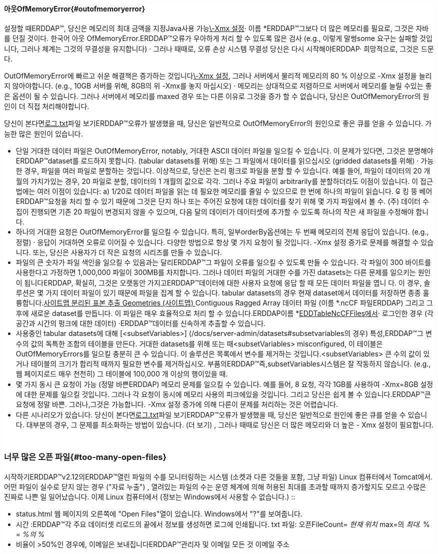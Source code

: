#### 아웃OfMemoryError{#outofmemoryerror} 
설정할 때ERDDAP™, 당신은 메모리의 최대 금액을 지정Java사용 가능[\\-Xmx 설정](/docs/server-admin/deploy-install#memory)· 이름 *ERDDAP™그보다 더 많은 메모리를 필요로, 그것은 자바를 던질 것이다. 한국어 아웃 OfMemoryError.ERDDAP™오류가 우아하게 처리 할 수 있도록 많은 검사 (e.g., 이렇게 말썽some 요구는 실패할 것입니다, 그러나 체계는 그것의 무결성을 유지합니다) · 그러나 때때로, 오류 손상 시스템 무결성 당신은 다시 시작해야ERDDAP· 희망적으로, 그것은 드문다.

OutOfMemoryError에 빠르고 쉬운 해결책은 증가하는 것입니다[\\-Xmx 설정](/docs/server-admin/deploy-install#memory), 그러나 서버에서 물리적 메모리의 80 % 이상으로 -Xmx 설정을 늘리지 않아야합니다. (e.g., 10GB 서버를 위해, 8GB의 위 -Xmx를 놓지 마십시오) · 메모리는 상대적으로 저렴하므로 서버에서 메모리를 늘릴 수있는 좋은 옵션이 될 수 있습니다. 그러나 서버에서 메모리를 maxed 경우 또는 다른 이유로 그것을 증가 할 수 없습니다, 당신은 OutOfMemoryError의 원인이 더 직접 처리해야합니다.

당신이 본다면[로그.txt](#log)파일 보기ERDDAP™오류가 발생했을 때, 당신은 일반적으로 OutOfMemoryError의 원인으로 좋은 큐를 얻을 수 있습니다. 가능한 많은 원인이 있습니다.

* 단일 거대한 데이터 파일은 OutOfMemoryError, notably, 거대한 ASCII 데이터 파일을 일으킬 수 있습니다. 이 문제가 있다면, 그것은 분명해야ERDDAP™dataset를 로드하지 못합니다. (tabular datasets를 위해) 또는 그 파일에서 데이터를 읽으십시오 (gridded datasets를 위해) · 가능한 경우, 파일을 여러 파일로 분할하는 것입니다. 이상적으로, 당신은 논리 펑크로 파일을 분할 할 수 있습니다. 예를 들어, 파일이 데이터의 20 개월의 가치가있는 경우, 20 파일로 분할, 데이터의 1 개월의 값으로 각각. 그러나 주요 파일이 arbitrarily를 분할하더라도 이점이 있습니다. 이 접근법에는 여러 이점이 있습니다: a) 1/20로 데이터 파일을 읽는 데 필요한 메모리를 줄일 수 있으므로 한 번에 하나의 파일이 읽습니다. ₢ 킹 뚱 베어ERDDAP™요청을 처리 할 수 있기 때문에 그것은 단지 하나 또는 주어진 요청에 대한 데이터를 찾기 위해 몇 가지 파일에서 볼 수. (주) 데이터 수집이 진행되면 기존 20 파일이 변경되지 않을 수 있으며, 다음 달의 데이터가 데이터셋에 추가할 수 있도록 하나의 작은 새 파일을 수정해야 합니다.
* 하나의 거대한 요청은 OutOfMemoryError를 일으킬 수 있습니다. 특히, 일부orderBy옵션에는 두 번째 메모리의 전체 응답이 있습니다. (e.g., 정렬) · 응답이 거대하면 오류로 이어질 수 있습니다. 다양한 방법으로 항상 몇 가지 요청이 될 것입니다. -Xmx 설정 증가로 문제를 해결할 수 있습니다. 또는, 당신은 사용자가 더 작은 요청의 시리즈를 만들 수 있습니다.
* 파일의 큰 숫자가 파일 색인을 일으킬 수 있음과는 달리ERDDAP™그 파일이 오류를 일으킬 수 있도록 만들 수 있습니다. 각 파일이 300 바이트를 사용한다고 가정하면 1,000,000 파일이 300MB를 차지합니다. 그러나 데이터 파일의 거대한 수를 가진 datasets는 다른 문제를 일으키는 원인이 됩니다ERDDAP, 확실히, 그것은 오랫동안 가지고ERDDAP™데이터에 대한 사용자 요청에 응답 할 때 모든 데이터 파일을 엽니 다. 이 경우, 솔루션은 몇 가지 데이터 파일이 있기 때문에 파일을 집계 할 수 있습니다. tabular datasets의 경우 현재 dataset에서 데이터를 저장하면 종종 훌륭합니다.[사이트맵 분리된 표본 추출 Geometries (사이트맵) ](https://cfconventions.org/Data/cf-conventions/cf-conventions-1.8/cf-conventions.html#discrete-sampling-geometries)Contiguous Ragged Array 데이터 파일 (이름 *.ncCF 파일ERDDAP) 그리고 그 후에 새로운 dataset를 만듭니다. 이 파일은 매우 효율적으로 처리 할 수 있습니다.ERDDAP이름 *[EDDTableNcCFFiles에서](/docs/server-admin/datasets#eddtablefromnccffiles)· 로그인한 경우 (각 공간과 시간의 펑크에 대한 데이터) ·ERDDAP™데이터를 신속하게 추출할 수 있습니다.
* 사용중인 tabular datasets에 대해 [&lt;subsetVariables&gt;] (/docs/server-admin/datasets#subsetvariables의 경우) 특성,ERDDAP™그 변수의 값의 독특한 조합의 테이블을 만든다. 거대한 datasets를 위해 또는 때&lt;subsetVariables&gt; misconfigured, 이 테이블은 OutOfMemoryErrors를 일으킬 충분히 큰 수 있습니다. 이 솔루션은 목록에서 변수를 제거하는 것입니다.&lt;subsetVariables&gt; 큰 수의 값이 있거나 테이블의 크기가 합리적 때까지 필요한 변수를 제거하십시오. 부품의ERDDAP™즉,subsetVariables시스템은 잘 작동하지 않습니다. (e.g., 웹 페이지로드 매우 천천히) 그 테이블에 100,000 개 이상의 행이있을 때.
* 몇 가지 동시 큰 요청이 가능 (정말 바쁜ERDDAP) 메모리 문제를 일으킬 수 있습니다. 예를 들어, 8 요청, 각각 1GB를 사용하여 -Xmx=8GB 설정에 대한 문제를 일으킬 것입니다. 그러나 각 요청이 동시에 메모리 사용의 피크에있을 것입니다. 그리고 당신은 쉽게 볼 수 있습니다.ERDDAP™큰 요청에 정말 바쁜. 그러나,그것은 가능합니다. -Xmx 설정 증가에 의해 다른이 문제를 처리하는 것은 어렵습니다.
* 다른 시나리오가 있습니다. 당신이 본다면[로그.txt](#log)파일 보기ERDDAP™오류가 발생했을 때, 당신은 일반적으로 원인에 좋은 큐를 얻을 수 있습니다. 대부분의 경우, 그 문제를 최소화하는 방법이 있습니다. (더 보기) , 그러나 때때로 당신은 더 많은 메모리와 더 높은 - Xmx 설정이 필요합니다.
         
### 너무 많은 오픈 파일{#too-many-open-files} 
시작하기ERDDAP™v2.12의ERDDAP™열린 파일의 수를 모니터링하는 시스템 (소켓과 다른 것들을 포함, 그냥 파일) Linux 컴퓨터에서 Tomcat에서. 어떤 파일이 실수로 닫지 않는 경우 ("자료 누출") , 열려있는 파일의 수는 운영 체계에 의해 허용된 최대를 초과할 때까지 증가할지도 모르고 수많은 진짜로 나쁜 일 일어났습니다. 이제 Linux 컴퓨터에서 (정보는 Windows에서 사용할 수 없습니다.) ::

* status.html 웹 페이지의 오른쪽에 "Open Files"열이 있습니다. Windows에서 "?"를 보여줍니다.
* 시간 :ERDDAP™각 주요 데이터셋 리로드의 끝에서 정보를 생성하면 로그에 인쇄됩니다. txt 파일:
오픈FileCount= *현재 위치* max=의 *최대.* % = *%의 %* 
* 비율이 &gt;50%인 경우에, 이메일은 보내집니다ERDDAP™관리자 및 이메일 모든 것 이메일 주소

